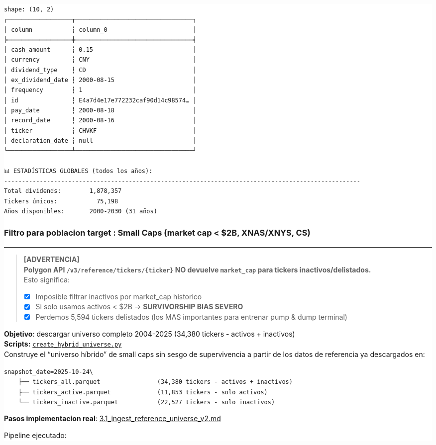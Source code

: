 ```
shape: (10, 2)
┌──────────────────┬─────────────────────────────────┐
│ column           ┆ column_0                        │
╞══════════════════╪═════════════════════════════════╡
│ cash_amount      ┆ 0.15                            │
│ currency         ┆ CNY                             │
│ dividend_type    ┆ CD                              │
│ ex_dividend_date ┆ 2000-08-15                      │
│ frequency        ┆ 1                               │
│ id               ┆ E4a7d4e17e772232caf90d14c98574… │
│ pay_date         ┆ 2000-08-18                      │
│ record_date      ┆ 2000-08-16                      │
│ ticker           ┆ CHVKF                           │
│ declaration_date ┆ null                            │
└──────────────────┴─────────────────────────────────┘

📊 ESTADÍSTICAS GLOBALES (todos los años):
----------------------------------------------------------------------------------------------------
Total dividends:        1,878,357
Tickers únicos:           75,198
Años disponibles:       2000-2030 (31 años)
```



### Filtro para poblacion target : Small Caps (market cap < $2B, XNAS/XNYS, CS)
---  
  
>**[ADVERTENCIA]**  
**Polygon API `/v3/reference/tickers/{ticker}` NO devuelve `market_cap` para tickers inactivos/delistados.**  
>Esto significa:
>- [X] Imposible filtrar inactivos por market_cap historico
>- [X] Si solo usamos activos < $2B -> **SURVIVORSHIP BIAS SEVERO**
>- [X] Perdemos 5,594 tickers delistados (los MAS importantes para entrenar pump & dump terminal)


**Objetivo**: descargar universo completo 2004-2025 (34,380 tickers - activos + inactivos)   
**Scripts:**  [`create_hybrid_universe.py`](../scripts/fase_A_Universo/create_hybrid_universe.py)   
Construye el “universo híbrido” de small caps sin sesgo de supervivencia a partir de los datos de referencia ya descargados en: 
```
snapshot_date=2025-10-24\                  
    ├── tickers_all.parquet                (34,380 tickers - activos + inactivos)
    ├── tickers_active.parquet             (11,853 tickers - solo activos)
    └── tickers_inactive.parquet           (22,527 tickers - solo inactivos) 
```
**Pasos implementacion real**: [3.1_ingest_reference_universe_v2.md](../01_DayBook/fase_01/A_Universo/3.1_ingest_reference_universe_v2.md)


Pipeline ejecutado:
